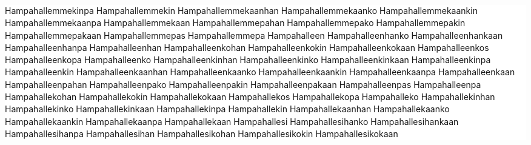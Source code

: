 Hampahallemmekinpa
Hampahallemmekin
Hampahallemmekaanhan
Hampahallemmekaanko
Hampahallemmekaankin
Hampahallemmekaanpa
Hampahallemmekaan
Hampahallemmepahan
Hampahallemmepako
Hampahallemmepakin
Hampahallemmepakaan
Hampahallemmepas
Hampahallemmepa
Hampahalleen
Hampahalleenhanko
Hampahalleenhankaan
Hampahalleenhanpa
Hampahalleenhan
Hampahalleenkohan
Hampahalleenkokin
Hampahalleenkokaan
Hampahalleenkos
Hampahalleenkopa
Hampahalleenko
Hampahalleenkinhan
Hampahalleenkinko
Hampahalleenkinkaan
Hampahalleenkinpa
Hampahalleenkin
Hampahalleenkaanhan
Hampahalleenkaanko
Hampahalleenkaankin
Hampahalleenkaanpa
Hampahalleenkaan
Hampahalleenpahan
Hampahalleenpako
Hampahalleenpakin
Hampahalleenpakaan
Hampahalleenpas
Hampahalleenpa
Hampahallekohan
Hampahallekokin
Hampahallekokaan
Hampahallekos
Hampahallekopa
Hampahalleko
Hampahallekinhan
Hampahallekinko
Hampahallekinkaan
Hampahallekinpa
Hampahallekin
Hampahallekaanhan
Hampahallekaanko
Hampahallekaankin
Hampahallekaanpa
Hampahallekaan
Hampahallesi
Hampahallesihanko
Hampahallesihankaan
Hampahallesihanpa
Hampahallesihan
Hampahallesikohan
Hampahallesikokin
Hampahallesikokaan